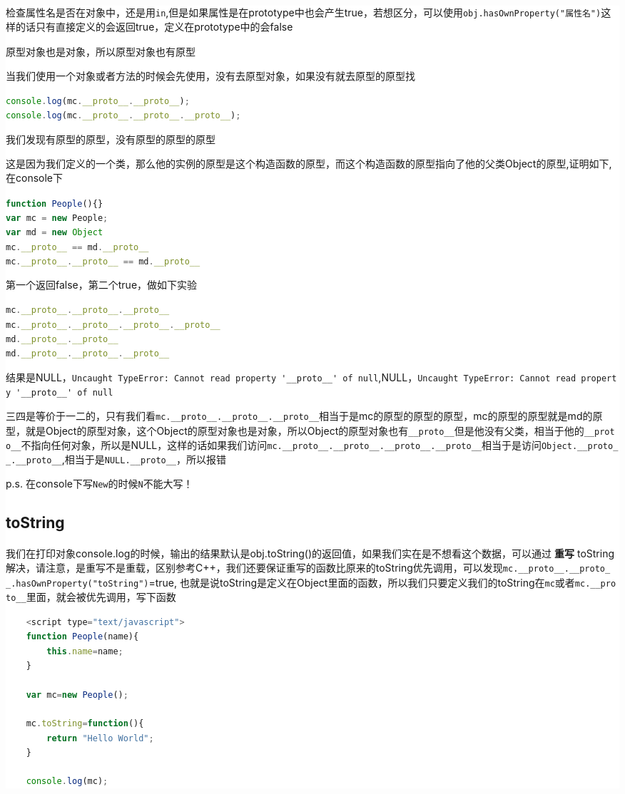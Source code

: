 检查属性名是否在对象中，还是用`in`,但是如果属性是在prototype中也会产生true，若想区分，可以使用`obj.hasOwnProperty("属性名")`这样的话只有直接定义的会返回true，定义在prototype中的会false

原型对象也是对象，所以原型对象也有原型

当我们使用一个对象或者方法的时候会先使用，没有去原型对象，如果没有就去原型的原型找

```js
console.log(mc.__proto__.__proto__);
console.log(mc.__proto__.__proto__.__proto__);
```

我们发现有原型的原型，没有原型的原型的原型

这是因为我们定义的一个类，那么他的实例的原型是这个构造函数的原型，而这个构造函数的原型指向了他的父类Object的原型,证明如下,在console下

```js
function People(){}
var mc = new People;
var md = new Object
mc.__proto__ == md.__proto__
mc.__proto__.__proto__ == md.__proto__
```
第一个返回false，第二个true，做如下实验
```js
mc.__proto__.__proto__.__proto__
mc.__proto__.__proto__.__proto__.__proto__
md.__proto__.__proto__
md.__proto__.__proto__.__proto__
```
结果是NULL，`Uncaught TypeError: Cannot read property '__proto__' of null`,NULL，`Uncaught TypeError: Cannot read property '__proto__' of null`

三四是等价于一二的，只有我们看`mc.__proto__.__proto__.__proto__`相当于是mc的原型的原型的原型，mc的原型的原型就是md的原型，就是Object的原型对象，这个Object的原型对象也是对象，所以Object的原型对象也有`__proto__`但是他没有父类，相当于他的`__proto__`不指向任何对象，所以是NULL，这样的话如果我们访问`mc.__proto__.__proto__.__proto__.__proto__`相当于是访问`Object.__proto__.__proto__`,相当于是`NULL.__proto__`，所以报错

p.s. 在console下写`New`的时候`N`不能大写！

## toString

我们在打印对象console.log的时候，输出的结果默认是obj.toString()的返回值，如果我们实在是不想看这个数据，可以通过 **重写** toString解决，请注意，是重写不是重载，区别参考C++，我们还要保证重写的函数比原来的toString优先调用，可以发现`mc.__proto__.__proto__.hasOwnProperty("toString")`=true, 也就是说toString是定义在Object里面的函数，所以我们只要定义我们的toString在`mc`或者`mc.__proto__`里面，就会被优先调用，写下函数
```js
	<script type="text/javascript">
	function People(name){
		this.name=name;
	}

	var mc=new People();

	mc.toString=function(){
		return "Hello World";
	}

	console.log(mc);
```

